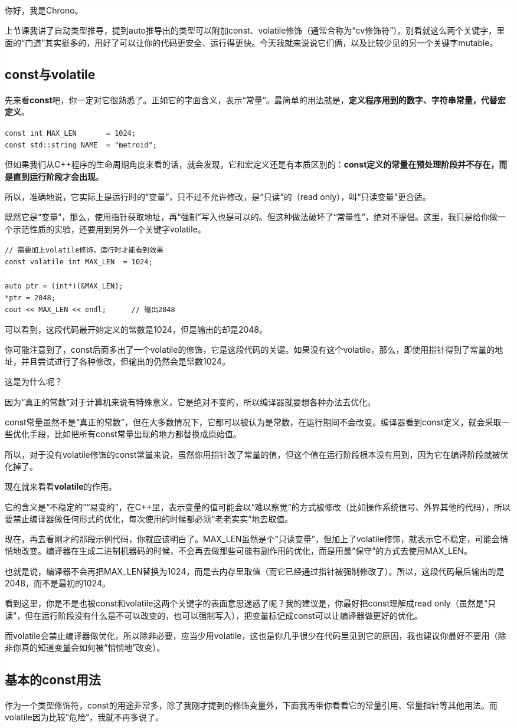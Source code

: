你好，我是Chrono。

上节课我讲了自动类型推导，提到auto推导出的类型可以附加const、volatile修饰（通常合称为“cv修饰符”）。别看就这么两个关键字，里面的“门道”其实挺多的，用好了可以让你的代码更安全、运行得更快。今天我就来说说它们俩，以及比较少见的另一个关键字mutable。

## const与volatile

先来看**const**吧，你一定对它很熟悉了。正如它的字面含义，表示“常量”。最简单的用法就是，**定义程序用到的数字、字符串常量，代替宏定义**。

```
const int MAX_LEN       = 1024;
const std::string NAME  = "metroid";
```

但如果我们从C++程序的生命周期角度来看的话，就会发现，它和宏定义还是有本质区别的：**const定义的常量在预处理阶段并不存在，而是直到运行阶段才会出现**。

所以，准确地说，它实际上是运行时的“变量”，只不过不允许修改，是“只读”的（read only），叫“只读变量”更合适。

既然它是“变量”，那么，使用指针获取地址，再“强制”写入也是可以的。但这种做法破坏了“常量性”，绝对不提倡。这里，我只是给你做一个示范性质的实验，还要用到另外一个关键字volatile。

```
// 需要加上volatile修饰，运行时才能看到效果
const volatile int MAX_LEN  = 1024;

auto ptr = (int*)(&MAX_LEN);
*ptr = 2048;
cout << MAX_LEN << endl;      // 输出2048
```

可以看到，这段代码最开始定义的常数是1024，但是输出的却是2048。

你可能注意到了，const后面多出了一个volatile的修饰，它是这段代码的关键。如果没有这个volatile，那么，即使用指针得到了常量的地址，并且尝试进行了各种修改，但输出的仍然会是常数1024。

这是为什么呢？

因为“真正的常数”对于计算机来说有特殊意义，它是绝对不变的，所以编译器就要想各种办法去优化。

const常量虽然不是“真正的常数”，但在大多数情况下，它都可以被认为是常数，在运行期间不会改变。编译器看到const定义，就会采取一些优化手段，比如把所有const常量出现的地方都替换成原始值。

所以，对于没有volatile修饰的const常量来说，虽然你用指针改了常量的值，但这个值在运行阶段根本没有用到，因为它在编译阶段就被优化掉了。

现在就来看看**volatile**的作用。

它的含义是“不稳定的”“易变的”，在C++里，表示变量的值可能会以“难以察觉”的方式被修改（比如操作系统信号、外界其他的代码），所以要禁止编译器做任何形式的优化，每次使用的时候都必须“老老实实”地去取值。

现在，再去看刚才的那段示例代码，你就应该明白了。MAX\_LEN虽然是个“只读变量”，但加上了volatile修饰，就表示它不稳定，可能会悄悄地改变。编译器在生成二进制机器码的时候，不会再去做那些可能有副作用的优化，而是用最“保守”的方式去使用MAX\_LEN。

也就是说，编译器不会再把MAX\_LEN替换为1024，而是去内存里取值（而它已经通过指针被强制修改了）。所以，这段代码最后输出的是2048，而不是最初的1024。

看到这里，你是不是也被const和volatile这两个关键字的表面意思迷惑了呢？我的建议是，你最好把const理解成read only（虽然是“只读”，但在运行阶段没有什么是不可以改变的，也可以强制写入），把变量标记成const可以让编译器做更好的优化。

而volatile会禁止编译器做优化，所以除非必要，应当少用volatile，这也是你几乎很少在代码里见到它的原因，我也建议你最好不要用（除非你真的知道变量会如何被“悄悄地”改变）。

## 基本的const用法

作为一个类型修饰符，const的用途非常多，除了我刚才提到的修饰变量外，下面我再带你看看它的常量引用、常量指针等其他用法。而volatile因为比较“危险”，我就不再多说了。
